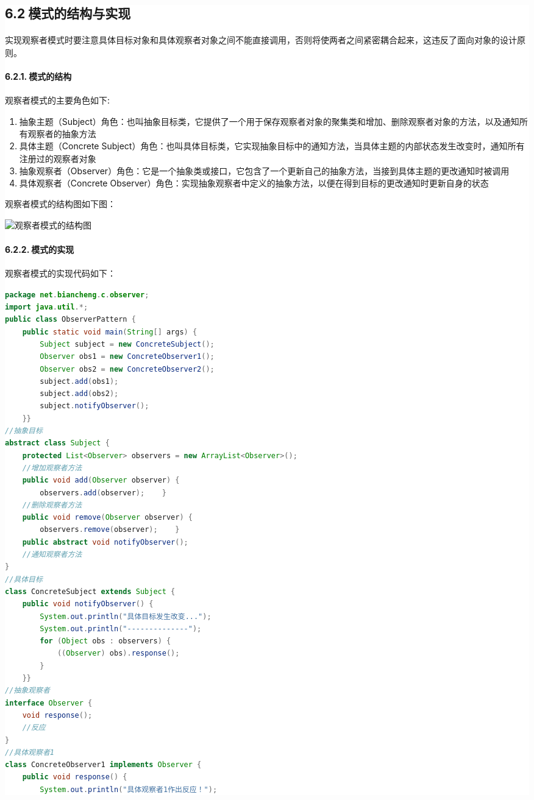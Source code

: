 ## 6.2 模式的结构与实现

实现观察者模式时要注意具体目标对象和具体观察者对象之间不能直接调用，否则将使两者之间紧密耦合起来，这违反了面向对象的设计原则。

#### 6.2.1. 模式的结构

观察者模式的主要角色如下:

1. 抽象主题（Subject）角色：也叫抽象目标类，它提供了一个用于保存观察者对象的聚集类和增加、删除观察者对象的方法，以及通知所有观察者的抽象方法
2. 具体主题（Concrete Subject）角色：也叫具体目标类，它实现抽象目标中的通知方法，当具体主题的内部状态发生改变时，通知所有注册过的观察者对象
3. 抽象观察者（Observer）角色：它是一个抽象类或接口，它包含了一个更新自己的抽象方法，当接到具体主题的更改通知时被调用
4. 具体观察者（Concrete Observer）角色：实现抽象观察者中定义的抽象方法，以便在得到目标的更改通知时更新自身的状态


观察者模式的结构图如下图：



![观察者模式的结构图](https://raw.githubusercontent.com/gggdttt/ImageBeds/master/img/202108260324190.gif)


#### 6.2.2. 模式的实现

观察者模式的实现代码如下：

```java
package net.biancheng.c.observer;
import java.util.*;
public class ObserverPattern { 
    public static void main(String[] args) {   
        Subject subject = new ConcreteSubject();
        Observer obs1 = new ConcreteObserver1();  
        Observer obs2 = new ConcreteObserver2();   
        subject.add(obs1);      
        subject.add(obs2);   
        subject.notifyObserver();   
    }}
//抽象目标
abstract class Subject {  
    protected List<Observer> observers = new ArrayList<Observer>();   
    //增加观察者方法   
    public void add(Observer observer) {     
        observers.add(observer);    } 
    //删除观察者方法 
    public void remove(Observer observer) {    
        observers.remove(observer);    }   
    public abstract void notifyObserver(); 
    //通知观察者方法
}
//具体目标
class ConcreteSubject extends Subject { 
    public void notifyObserver() {     
        System.out.println("具体目标发生改变...");      
        System.out.println("--------------");      
        for (Object obs : observers) {       
            ((Observer) obs).response();  
        }  
    }}
//抽象观察者
interface Observer {    
    void response();
    //反应
}
//具体观察者1
class ConcreteObserver1 implements Observer {  
    public void response() { 
        System.out.println("具体观察者1作出反应！");  
```